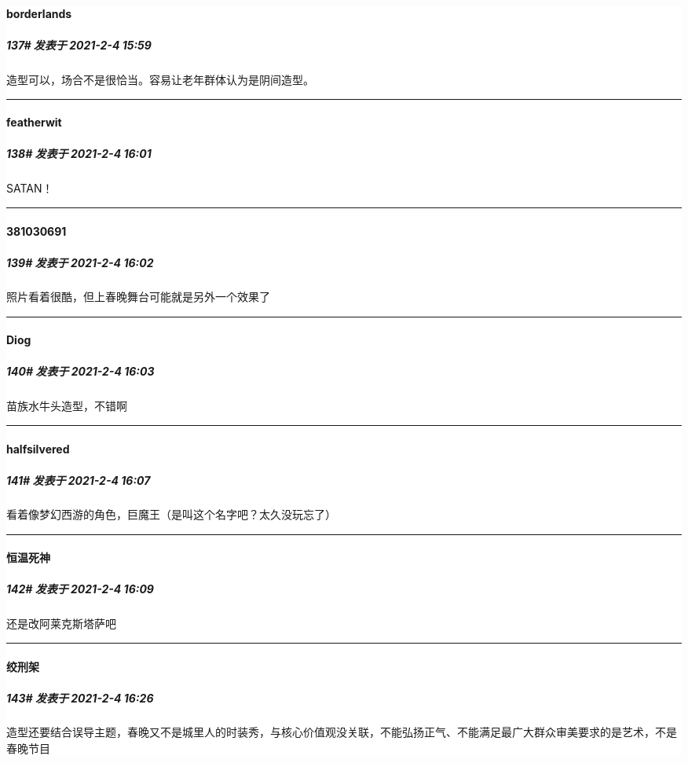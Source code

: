 ####  borderlands  
##### 137#       发表于 2021-2-4 15:59


造型可以，场合不是很恰当。容易让老年群体认为是阴间造型。


-----

####  featherwit  
##### 138#       发表于 2021-2-4 16:01


SATAN！


-----

####  381030691  
##### 139#       发表于 2021-2-4 16:02


照片看着很酷，但上春晚舞台可能就是另外一个效果了


-----

####  Diog  
##### 140#       发表于 2021-2-4 16:03


苗族水牛头造型，不错啊


-----

####  halfsilvered  
##### 141#       发表于 2021-2-4 16:07


看着像梦幻西游的角色，巨魔王（是叫这个名字吧？太久没玩忘了）


-----

####  恒温死神  
##### 142#       发表于 2021-2-4 16:09


还是改阿莱克斯塔萨吧


-----

####  绞刑架  
##### 143#       发表于 2021-2-4 16:26


造型还要结合误导主题，春晚又不是城里人的时装秀，与核心价值观没关联，不能弘扬正气、不能满足最广大群众审美要求的是艺术，不是春晚节目
